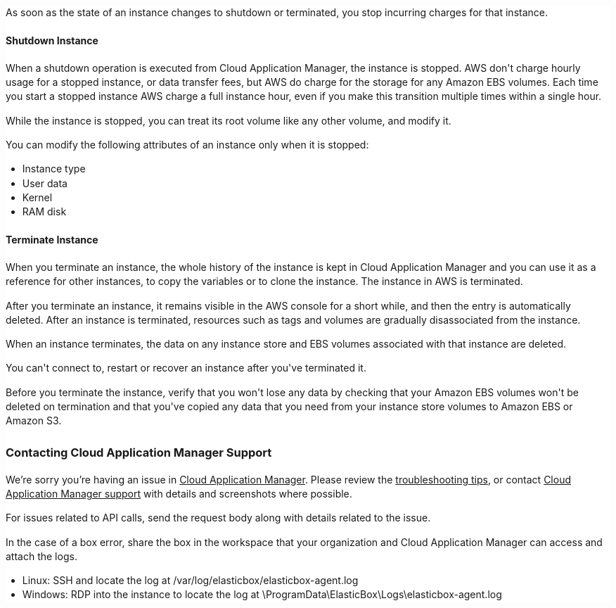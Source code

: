 As soon as the state of an instance changes to shutdown or terminated, you stop incurring charges for that instance.

#### Shutdown Instance

When a shutdown operation is executed from Cloud Application Manager, the instance is stopped. AWS don't charge hourly usage for a stopped instance, or data transfer fees, but AWS do charge for the storage for any Amazon EBS volumes. Each time you start a stopped instance AWS charge a full instance hour, even if you make this transition multiple times within a single hour.

While the instance is stopped, you can treat its root volume like any other volume, and modify it.

You can modify the following attributes of an instance only when it is stopped:

* Instance type
* User data
* Kernel
* RAM disk

#### Terminate Instance

When you terminate an instance, the whole history of the instance is kept in Cloud Application Manager and you can use it as a reference for other instances, to copy the variables or to clone the instance. The instance in AWS is terminated.

After you terminate an instance, it remains visible in the AWS console for a short while, and then the entry is automatically deleted. After an instance is terminated, resources such as tags and volumes are gradually disassociated from the instance.

When an instance terminates, the data on any instance store and EBS volumes associated with that instance are deleted.

You can't connect to, restart or recover an instance after you've terminated it.

Before you terminate the instance, verify that you won't lose any data by checking that your Amazon EBS volumes won't be deleted on termination and that you've copied any data that you need from your instance store volumes to Amazon EBS or Amazon S3.

### Contacting Cloud Application Manager Support

We’re sorry you’re having an issue in [Cloud Application Manager](https://www.ctl.io/cloud-application-manager/). Please review the [troubleshooting tips](../Troubleshooting/troubleshooting-tips.md), or contact [Cloud Application Manager support](mailto:incident@CenturyLink.com) with details and screenshots where possible.

For issues related to API calls, send the request body along with details related to the issue.

In the case of a box error, share the box in the workspace that your organization and Cloud Application Manager can access and attach the logs.

* Linux: SSH and locate the log at /var/log/elasticbox/elasticbox-agent.log
* Windows: RDP into the instance to locate the log at \ProgramData\ElasticBox\Logs\elasticbox-agent.log
